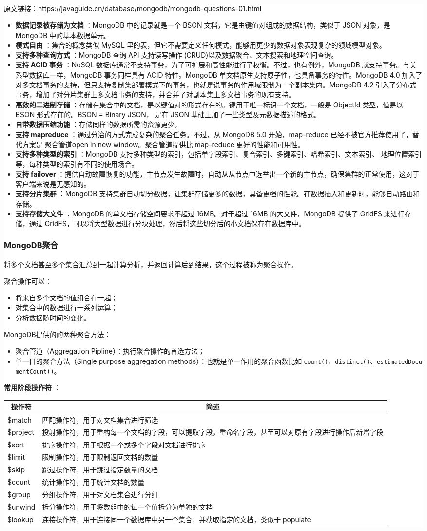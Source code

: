 原文链接：https://javaguide.cn/database/mongodb/mongodb-questions-01.html

* **数据记录被存储为文档** ：MongoDB 中的记录就是一个 BSON 文档，它是由键值对组成的数据结构，类似于 JSON 对象，是 MongoDB 中的基本数据单元。
* **模式自由** ：集合的概念类似 MySQL 里的表，但它不需要定义任何模式，能够用更少的数据对象表现复杂的领域模型对象。
* **支持多种查询方式** ：MongoDB 查询 API 支持读写操作 (CRUD)以及数据聚合、文本搜索和地理空间查询。
* **支持 ACID 事务** ：NoSQL 数据库通常不支持事务，为了可扩展和高性能进行了权衡。不过，也有例外，MongoDB 就支持事务。与关系型数据库一样，MongoDB 事务同样具有 ACID 特性。MongoDB 单文档原生支持原子性，也具备事务的特性。MongoDB 4.0 加入了对多文档事务的支持，但只支持复制集部署模式下的事务，也就是说事务的作用域限制为一个副本集内。MongoDB 4.2 引入了分布式事务，增加了对分片集群上多文档事务的支持，并合并了对副本集上多文档事务的现有支持。
* **高效的二进制存储** ：存储在集合中的文档，是以键值对的形式存在的。键用于唯一标识一个文档，一般是 ObjectId 类型，值是以 BSON 形式存在的。BSON = Binary JSON， 是在 JSON 基础上加了一些类型及元数据描述的格式。
* **自带数据压缩功能** ：存储同样的数据所需的资源更少。
* **支持 mapreduce** ：通过分治的方式完成复杂的聚合任务。不过，从 MongoDB 5.0 开始，map-reduce 已经不被官方推荐使用了，替代方案是 [聚合管道open in new window](https://www.mongodb.com/docs/manual/core/aggregation-pipeline/)。聚合管道提供比 map-reduce 更好的性能和可用性。
* **支持多种类型的索引** ：MongoDB 支持多种类型的索引，包括单字段索引、复合索引、多键索引、哈希索引、文本索引、 地理位置索引等，每种类型的索引有不同的使用场合。
* **支持 failover** ：提供自动故障恢复的功能，主节点发生故障时，自动从从节点中选举出一个新的主节点，确保集群的正常使用，这对于客户端来说是无感知的。
* **支持分片集群** ：MongoDB 支持集群自动切分数据，让集群存储更多的数据，具备更强的性能。在数据插入和更新时，能够自动路由和存储。
* **支持存储大文件** ：MongoDB 的单文档存储空间要求不超过 16MB。对于超过 16MB 的大文件，MongoDB 提供了 GridFS 来进行存储，通过 GridFS，可以将大型数据进行分块处理，然后将这些切分后的小文档保存在数据库中。

### MongoDB聚合

将多个文档甚至多个集合汇总到一起计算分析，并返回计算后到结果，这个过程被称为聚合操作。

聚合操作可以：

- 将来自多个文档的值组合在一起；
- 对集合中的数据进行一系列运算；
- 分析数据随时间的变化。

MongoDB提供的的两种聚合方法：

- 聚合管道（Aggregation Pipline）：执行聚合操作的首选方法；
- 单一目的聚合方法（Single purpose aggregation methods）：也就是单一作用的聚合函数比如 `count()`、`distinct()`、`estimatedDocumentCount()`。

**常用阶段操作符** ：

| 操作符   | 简述                                                                                                 |
| -------- | ---------------------------------------------------------------------------------------------------- |
| $match   | 匹配操作符，用于对文档集合进行筛选                                                                   |
| $project | 投射操作符，用于重构每一个文档的字段，可以提取字段，重命名字段，甚至可以对原有字段进行操作后新增字段 |
| $sort    | 排序操作符，用于根据一个或多个字段对文档进行排序                                                     |
| $limit   | 限制操作符，用于限制返回文档的数量                                                                   |
| $skip    | 跳过操作符，用于跳过指定数量的文档                                                                   |
| $count   | 统计操作符，用于统计文档的数量                                                                       |
| $group   | 分组操作符，用于对文档集合进行分组                                                                   |
| $unwind  | 拆分操作符，用于将数组中的每一个值拆分为单独的文档                                                   |
| $lookup  | 连接操作符，用于连接同一个数据库中另一个集合，并获取指定的文档，类似于 populate                      |
